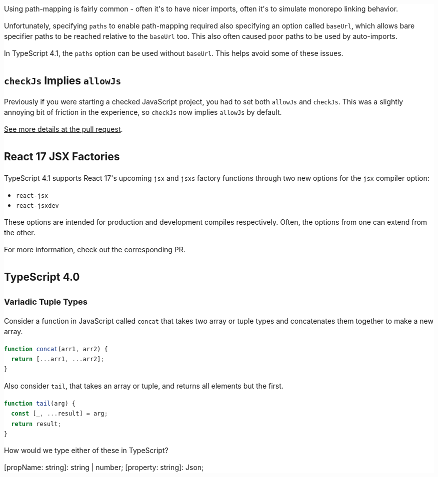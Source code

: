 Using path-mapping is fairly common - often it's to have nicer imports, often it's to simulate monorepo linking behavior.

Unfortunately, specifying `paths` to enable path-mapping required also specifying an option called `baseUrl`, which allows bare specifier paths to be reached relative to the `baseUrl` too.
This also often caused poor paths to be used by auto-imports.

In TypeScript 4.1, the `paths` option can be used without `baseUrl`.
This helps avoid some of these issues.

## `checkJs` Implies `allowJs`

Previously if you were starting a checked JavaScript project, you had to set both `allowJs` and `checkJs`.
This was a slightly annoying bit of friction in the experience, so `checkJs` now implies `allowJs` by default.

[See more details at the pull request](https://github.com/microsoft/TypeScript/pull/40275).

## React 17 JSX Factories

TypeScript 4.1 supports React 17's upcoming `jsx` and `jsxs` factory functions through two new options for the `jsx` compiler option:

- `react-jsx`
- `react-jsxdev`

These options are intended for production and development compiles respectively.
Often, the options from one can extend from the other.

For more information, [check out the corresponding PR](https://github.com/microsoft/TypeScript/pull/39199).

## TypeScript 4.0

### Variadic Tuple Types

Consider a function in JavaScript called `concat` that takes two array or tuple types and concatenates them together to make a new array.

```js
function concat(arr1, arr2) {
  return [...arr1, ...arr2];
}
```

Also consider `tail`, that takes an array or tuple, and returns all elements but the first.

```js
function tail(arg) {
  const [_, ...result] = arg;
  return result;
}
```

How would we type either of these in TypeScript?


  [propName: string]: string | number;
  [property: string]: Json;